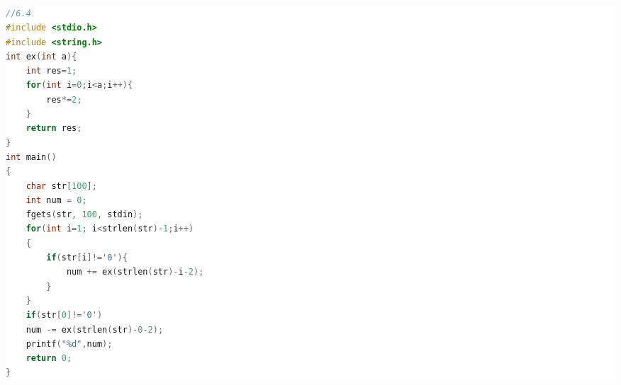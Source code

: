 ```c
//6.4
#include <stdio.h>
#include <string.h>
int ex(int a){
	int res=1;
	for(int i=0;i<a;i++){
		res*=2;
	}
	return res;
}
int main()
{
	char str[100];
	int num = 0;
	fgets(str, 100, stdin);
	for(int i=1; i<strlen(str)-1;i++)
	{
		if(str[i]!='0'){
        	num += ex(strlen(str)-i-2);
		}
	}
	if(str[0]!='0')
	num -= ex(strlen(str)-0-2);
	printf("%d",num);
	return 0;
}
```
